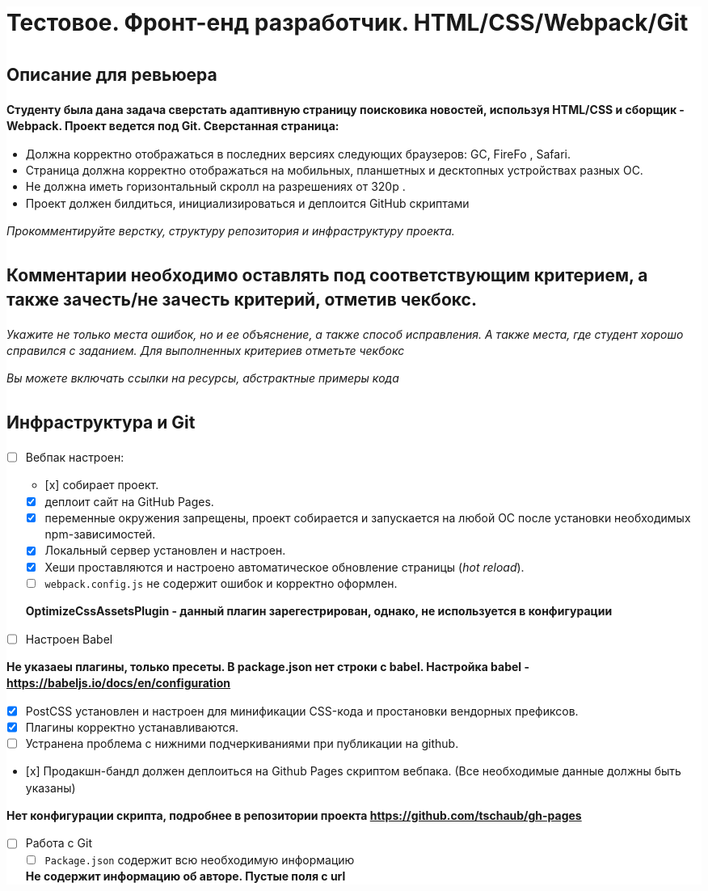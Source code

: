 # Тестовое. Фронт-енд разработчик. HTML/CSS/Webpack/Git #
## Описание для ревьюера ##

**Студенту была дана задача сверстать адаптивную страницу поисковика новостей,
используя HTML/CSS и сборщик - Webpack. Проект ведется под Git. Сверстанная страница:**
* Должна корректно отображаться в последних версиях следующих браузеров: GC, FireFo , Safari.
* Страница должна корректно отображаться на мобильных, планшетных и десктопных устройствах разных OC.
* Не должна иметь горизонтальный скролл на разрешениях от 320p .
* Проект должен билдиться, инициализироваться и деплоится GitHub скриптами

*Прокомментируйте верстку, структуру репозитория и инфраструктуру проекта.*

## Комментарии необходимо оставлять под соответствующим критерием, а также зачесть/не зачесть критерий, отметив чекбокс. ##
*Укажите не только места ошибок, но и ее объяснение, а также способ исправления. А также места, где студент хорошо справился с заданием.
Для выполненных критериев отметьте чекбокс*

*Вы можете включать ссылки на ресурсы, абстрактные примеры кода*

## Инфраструктура и Git
- [ ] Вебпак настроен:
    - [х] собирает проект.
    - [x] деплоит сайт на GitHub Pages.
    - [x] переменные окружения запрещены, проект собирается и запускается на любой OC после установки необходимых npm-зависимостей.
    - [x] Локальный сервер установлен и настроен.
    - [x] Хеши проставляются и настроено автоматическое обновление страницы (*hot reload*).
    - [ ] `webpack.config.js` не содержит ошибок и корректно оформлен.

    **OptimizeCssAssetsPlugin - данный плагин зарегестрирован, однако, не используется в конфигурации**

- [ ] Настроен Babel

**Не указаеы плагины, только пресеты. В package.json нет строки с babel. Настройка babel - https://babeljs.io/docs/en/configuration**

- [x] PostCSS установлен и настроен для минификации CSS-кода и простановки вендорных префиксов.
- [x] Плагины корректно устанавливаются.
- [ ] Устранена проблема с нижними подчеркиваниями при публикации на github.
- [х] Продакшн-бандл должен деплоиться на Github Pages скриптом вебпака. (Все необходимые данные должны быть указаны)

**Нет конфигурации скрипта, подробнее в репозитории проекта https://github.com/tschaub/gh-pages**

- [ ] Работа с Git
  - [ ] `Package.json` содержит всю необходимую информацию

  **Не содержит информацию об авторе. Пустые поля с url**
